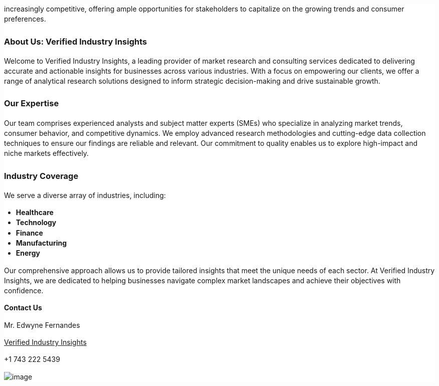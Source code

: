 increasingly competitive, offering ample opportunities for stakeholders to capitalize on the growing trends and consumer preferences.</p><h3>About Us: Verified Industry Insights</h3><p>Welcome to Verified Industry Insights, a leading provider of market research and consulting services dedicated to delivering accurate and actionable insights for businesses across various industries. With a focus on empowering our clients, we offer a range of analytical research solutions designed to inform strategic decision-making and drive sustainable growth.</p><h3>Our Expertise</h3><p>Our team comprises experienced analysts and subject matter experts (SMEs) who specialize in analyzing market trends, consumer behavior, and competitive dynamics. We employ advanced research methodologies and cutting-edge data collection techniques to ensure our findings are reliable and relevant. Our commitment to quality enables us to explore high-impact and niche markets effectively.</p><h3>Industry Coverage</h3><p>We serve a diverse array of industries, including:</p><ul><li><strong>Healthcare</strong></li><li><strong>Technology</strong></li><li><strong>Finance</strong></li><li><strong>Manufacturing</strong></li><li><strong>Energy</strong></li></ul><p>Our comprehensive approach allows us to provide tailored insights that meet the unique needs of each sector. At Verified Industry Insights, we are dedicated to helping businesses navigate complex market landscapes and achieve their objectives with confidence.</p><p><strong>Contact Us</strong></p><p>Mr. Edwyne Fernandes</p><p><a href="https://www.verifiedindustryinsights.com/">Verified Industry Insights</a></p><p>+1 743 222 5439</p>
![image](https://github.com/user-attachments/assets/bb3c4ab2-11c4-423c-8ba6-0334194b6aa2)

